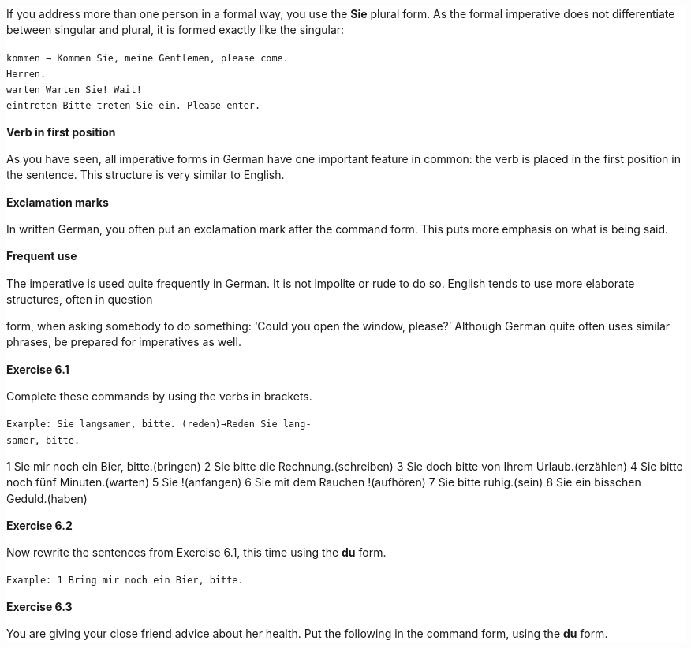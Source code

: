If you address more than one person in a formal way, you use the **Sie** plural
form. As the formal imperative does not differentiate between singular and
plural, it is formed exactly like the singular:

```
kommen → Kommen Sie, meine Gentlemen, please come.
Herren.
warten Warten Sie! Wait!
eintreten Bitte treten Sie ein. Please enter.
```
**Verb in first position**

As you have seen, all imperative forms in German have one important feature
in common: the verb is placed in the first position in the sentence. This
structure is very similar to English.

**Exclamation marks**

In written German, you often put an exclamation mark after the command
form. This puts more emphasis on what is being said.

**Frequent use**

The imperative is used quite frequently in German. It is not impolite or rude
to do so. English tends to use more elaborate structures, often in question


form, when asking somebody to do something: ‘Could you open the window,
please?’ Although German quite often uses similar phrases, be prepared for
imperatives as well.

**Exercise 6.1**

Complete these commands by using the verbs in brackets.

```
Example: Sie langsamer, bitte. (reden)→Reden Sie lang-
samer, bitte.
```
1 Sie mir noch ein Bier, bitte.(bringen)
2 Sie bitte die Rechnung.(schreiben)
3 Sie doch bitte von Ihrem Urlaub.(erzählen)
4 Sie bitte noch fünf Minuten.(warten)
5 Sie !(anfangen)
6 Sie mit dem Rauchen !(aufhören)
7 Sie bitte ruhig.(sein)
8 Sie ein bisschen Geduld.(haben)

**Exercise 6.2**

Now rewrite the sentences from Exercise 6.1, this time using the **du** form.

```
Example: 1 Bring mir noch ein Bier, bitte.
```
**Exercise 6.3**

You are giving your close friend advice about her health. Put the following in
the command form, using the **du** form.
